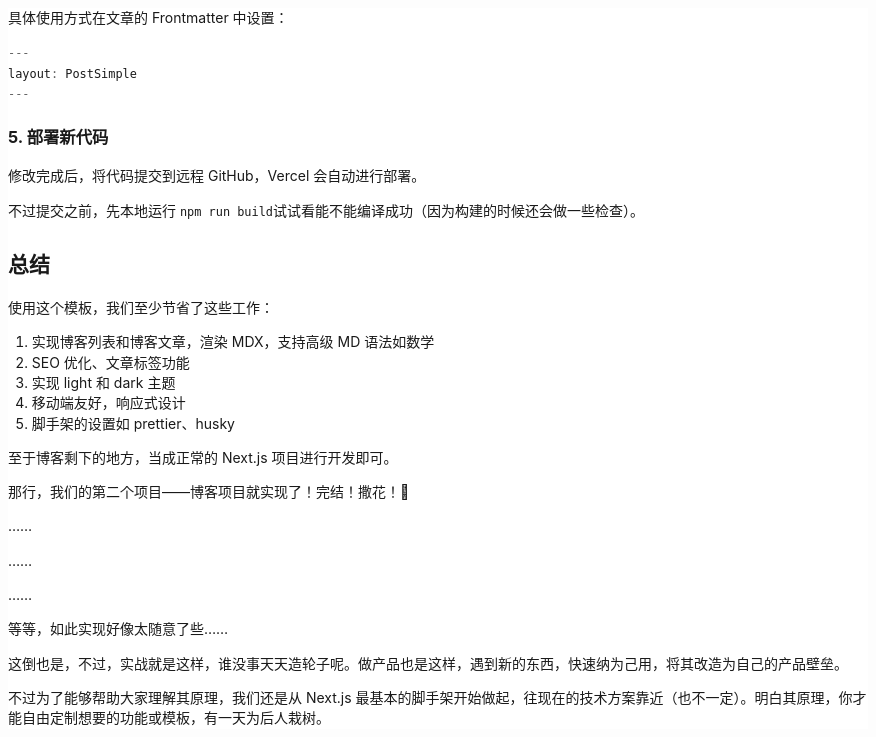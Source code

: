 具体使用方式在文章的 Frontmatter 中设置：

```javascript
---
layout: PostSimple 
---
```

### 5. 部署新代码

修改完成后，将代码提交到远程 GitHub，Vercel 会自动进行部署。

不过提交之前，先本地运行 `npm run build`试试看能不能编译成功（因为构建的时候还会做一些检查）。

## 总结

使用这个模板，我们至少节省了这些工作：

1.  实现博客列表和博客文章，渲染 MDX，支持高级 MD 语法如数学
2.  SEO 优化、文章标签功能
3.  实现 light 和 dark 主题
4.  移动端友好，响应式设计
5.  脚手架的设置如 prettier、husky

至于博客剩下的地方，当成正常的 Next.js 项目进行开发即可。

那行，我们的第二个项目——博客项目就实现了！完结！撒花！🎉

……

……

……

等等，如此实现好像太随意了些……

这倒也是，不过，实战就是这样，谁没事天天造轮子呢。做产品也是这样，遇到新的东西，快速纳为己用，将其改造为自己的产品壁垒。

不过为了能够帮助大家理解其原理，我们还是从 Next.js 最基本的脚手架开始做起，往现在的技术方案靠近（也不一定）。明白其原理，你才能自由定制想要的功能或模板，有一天为后人栽树。
